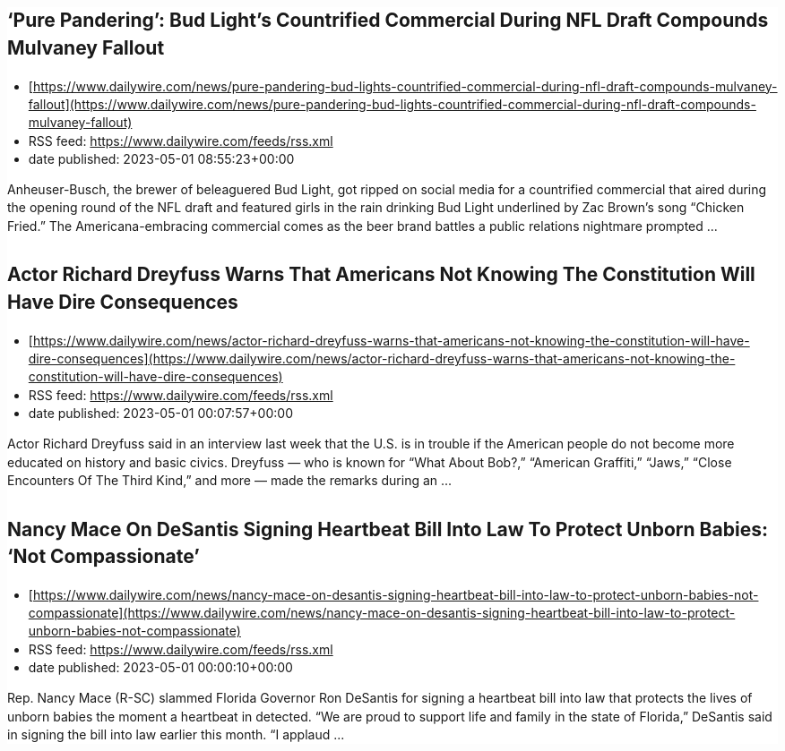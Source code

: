 ## ‘Pure Pandering’: Bud Light’s Countrified Commercial During NFL Draft Compounds Mulvaney Fallout
 - [https://www.dailywire.com/news/pure-pandering-bud-lights-countrified-commercial-during-nfl-draft-compounds-mulvaney-fallout](https://www.dailywire.com/news/pure-pandering-bud-lights-countrified-commercial-during-nfl-draft-compounds-mulvaney-fallout)
 - RSS feed: https://www.dailywire.com/feeds/rss.xml
 - date published: 2023-05-01 08:55:23+00:00

Anheuser-Busch, the brewer of beleaguered Bud Light, got ripped on social media for a countrified commercial that aired during the opening round of the NFL draft and featured girls in the rain drinking Bud Light underlined by Zac Brown’s song “Chicken Fried.” The Americana-embracing commercial comes as the beer brand battles a public relations nightmare prompted ...

## Actor Richard Dreyfuss Warns That Americans Not Knowing The Constitution Will Have Dire Consequences
 - [https://www.dailywire.com/news/actor-richard-dreyfuss-warns-that-americans-not-knowing-the-constitution-will-have-dire-consequences](https://www.dailywire.com/news/actor-richard-dreyfuss-warns-that-americans-not-knowing-the-constitution-will-have-dire-consequences)
 - RSS feed: https://www.dailywire.com/feeds/rss.xml
 - date published: 2023-05-01 00:07:57+00:00

Actor Richard Dreyfuss said in an interview last week that the U.S. is in trouble if the American people do not become more educated on history and basic civics. Dreyfuss — who is known for &#8220;What About Bob?,” &#8220;American Graffiti,” &#8220;Jaws,” &#8220;Close Encounters Of The Third Kind,” and more — made the remarks during an ...

## Nancy Mace On DeSantis Signing Heartbeat Bill Into Law To Protect Unborn Babies: ‘Not Compassionate’
 - [https://www.dailywire.com/news/nancy-mace-on-desantis-signing-heartbeat-bill-into-law-to-protect-unborn-babies-not-compassionate](https://www.dailywire.com/news/nancy-mace-on-desantis-signing-heartbeat-bill-into-law-to-protect-unborn-babies-not-compassionate)
 - RSS feed: https://www.dailywire.com/feeds/rss.xml
 - date published: 2023-05-01 00:00:10+00:00

Rep. Nancy Mace (R-SC) slammed Florida Governor Ron DeSantis for signing a heartbeat bill into law that protects the lives of unborn babies the moment a heartbeat in detected. “We are proud to support life and family in the state of Florida,” DeSantis said in signing the bill into law earlier this month. “I applaud ...

